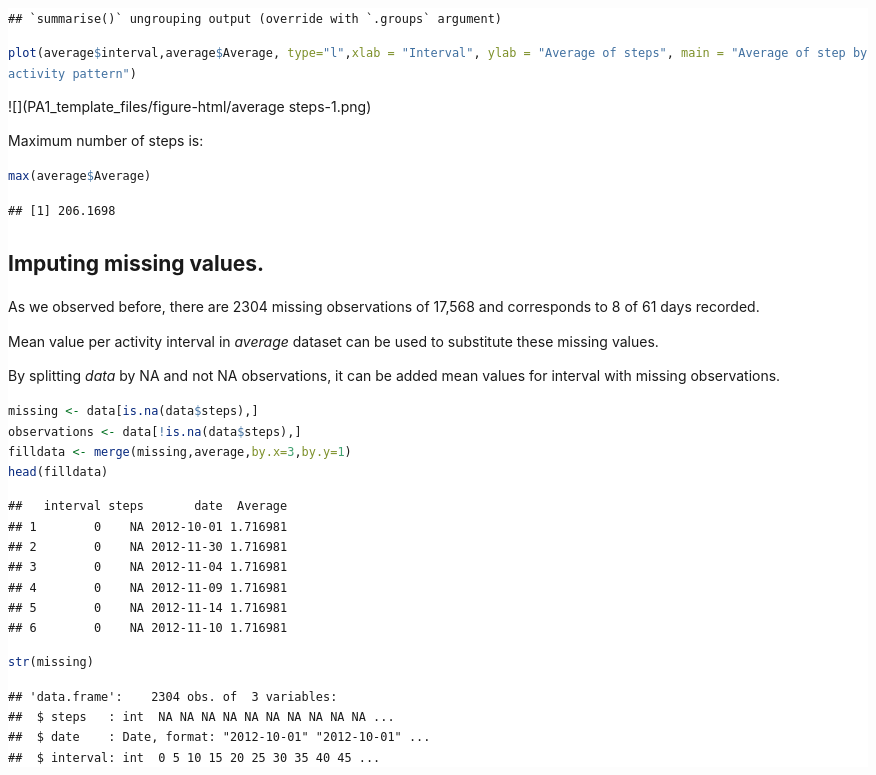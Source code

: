 ```
## `summarise()` ungrouping output (override with `.groups` argument)
```

```r
plot(average$interval,average$Average, type="l",xlab = "Interval", ylab = "Average of steps", main = "Average of step by activity pattern")
```

![](PA1_template_files/figure-html/average steps-1.png)

Maximum number of steps is:

```r
max(average$Average)
```

```
## [1] 206.1698
```

## Imputing missing values.

As we observed before, there are 2304 missing observations of 17,568 and corresponds to 8 of 61 days recorded. 

Mean value per activity interval in *average* dataset can be used to substitute these missing values.

By splitting *data* by NA and not NA observations, it can be added mean values for interval with missing observations.


```r
missing <- data[is.na(data$steps),]
observations <- data[!is.na(data$steps),]
filldata <- merge(missing,average,by.x=3,by.y=1)
head(filldata)
```

```
##   interval steps       date  Average
## 1        0    NA 2012-10-01 1.716981
## 2        0    NA 2012-11-30 1.716981
## 3        0    NA 2012-11-04 1.716981
## 4        0    NA 2012-11-09 1.716981
## 5        0    NA 2012-11-14 1.716981
## 6        0    NA 2012-11-10 1.716981
```

```r
str(missing)
```

```
## 'data.frame':	2304 obs. of  3 variables:
##  $ steps   : int  NA NA NA NA NA NA NA NA NA NA ...
##  $ date    : Date, format: "2012-10-01" "2012-10-01" ...
##  $ interval: int  0 5 10 15 20 25 30 35 40 45 ...
```
